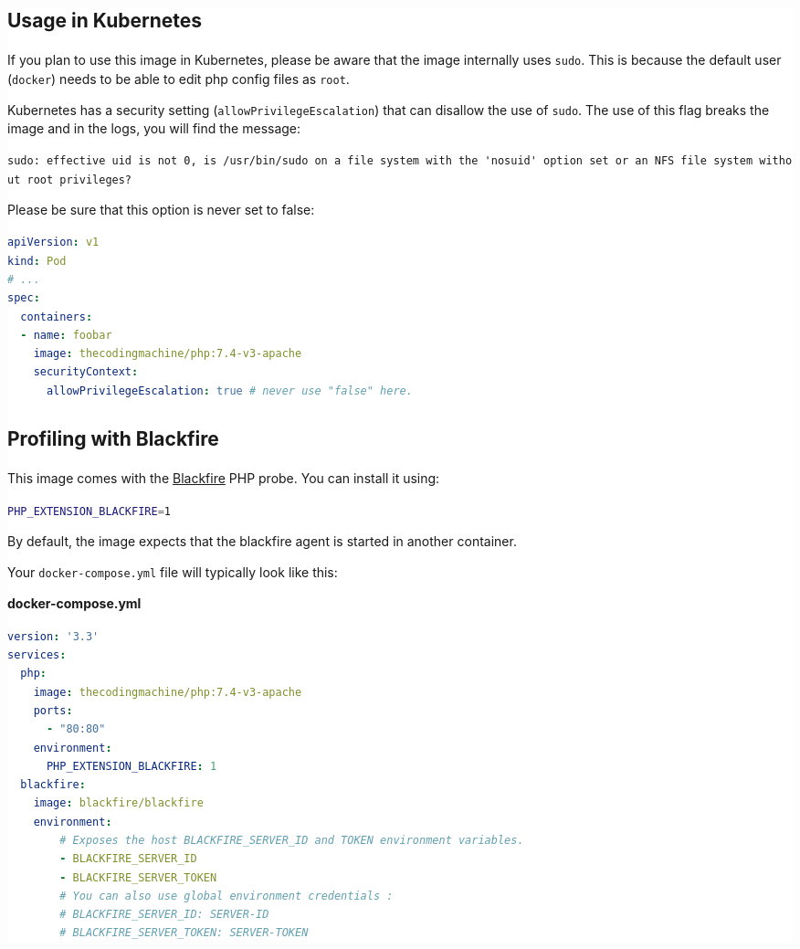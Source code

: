 ## Usage in Kubernetes

If you plan to use this image in Kubernetes, please be aware that the image internally uses `sudo`. This is because the
default user (`docker`) needs to be able to edit php config files as `root`.

Kubernetes has a security setting (`allowPrivilegeEscalation`) that can disallow the use of `sudo`. The use of this flag
breaks the image and in the logs, you will find the message:

```
sudo: effective uid is not 0, is /usr/bin/sudo on a file system with the 'nosuid' option set or an NFS file system without root privileges?
```

Please be sure that this option is never set to false:

```yml
apiVersion: v1
kind: Pod
# ...
spec:
  containers:
  - name: foobar
    image: thecodingmachine/php:7.4-v3-apache
    securityContext:
      allowPrivilegeEscalation: true # never use "false" here.
```

## Profiling with Blackfire

This image comes with the [Blackfire]() PHP probe. You can install it using:

```bash
PHP_EXTENSION_BLACKFIRE=1
```

By default, the image expects that the blackfire agent is started in another container.

Your `docker-compose.yml` file will typically look like this:

**docker-compose.yml**
```yml
version: '3.3'
services:
  php:
    image: thecodingmachine/php:7.4-v3-apache
    ports:
      - "80:80"
    environment:
      PHP_EXTENSION_BLACKFIRE: 1
  blackfire:
    image: blackfire/blackfire
    environment:
        # Exposes the host BLACKFIRE_SERVER_ID and TOKEN environment variables.
        - BLACKFIRE_SERVER_ID
        - BLACKFIRE_SERVER_TOKEN
        # You can also use global environment credentials :
        # BLACKFIRE_SERVER_ID: SERVER-ID
        # BLACKFIRE_SERVER_TOKEN: SERVER-TOKEN
```
